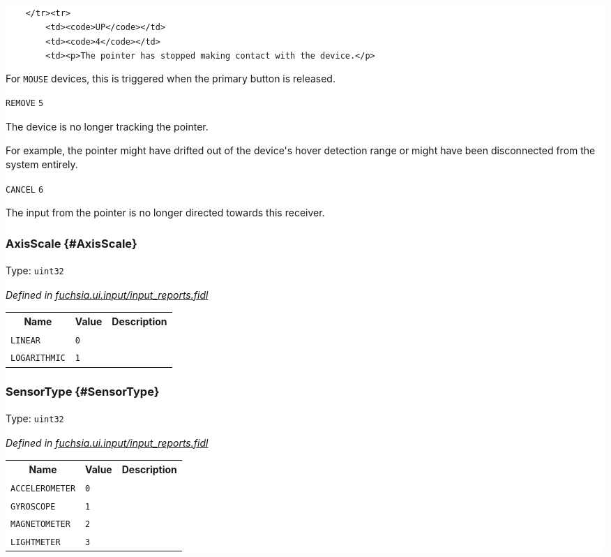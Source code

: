         </tr><tr>
            <td><code>UP</code></td>
            <td><code>4</code></td>
            <td><p>The pointer has stopped making contact with the device.</p>
<p>For <code>MOUSE</code> devices, this is triggered when the primary button is
released.</p>
</td>
        </tr><tr>
            <td><code>REMOVE</code></td>
            <td><code>5</code></td>
            <td><p>The device is no longer tracking the pointer.</p>
<p>For example, the pointer might have drifted out of the device's hover
detection range or might have been disconnected from the system entirely.</p>
</td>
        </tr><tr>
            <td><code>CANCEL</code></td>
            <td><code>6</code></td>
            <td><p>The input from the pointer is no longer directed towards this receiver.</p>
</td>
        </tr></table>

### AxisScale {#AxisScale}
Type: <code>uint32</code>

*Defined in [fuchsia.ui.input/input_reports.fidl](https://fuchsia.googlesource.com/fuchsia/+/master/sdk/fidl/fuchsia.ui.input/input_reports.fidl#29)*



<table>
    <tr><th>Name</th><th>Value</th><th>Description</th></tr><tr>
            <td><code>LINEAR</code></td>
            <td><code>0</code></td>
            <td></td>
        </tr><tr>
            <td><code>LOGARITHMIC</code></td>
            <td><code>1</code></td>
            <td></td>
        </tr></table>

### SensorType {#SensorType}
Type: <code>uint32</code>

*Defined in [fuchsia.ui.input/input_reports.fidl](https://fuchsia.googlesource.com/fuchsia/+/master/sdk/fidl/fuchsia.ui.input/input_reports.fidl#181)*



<table>
    <tr><th>Name</th><th>Value</th><th>Description</th></tr><tr>
            <td><code>ACCELEROMETER</code></td>
            <td><code>0</code></td>
            <td></td>
        </tr><tr>
            <td><code>GYROSCOPE</code></td>
            <td><code>1</code></td>
            <td></td>
        </tr><tr>
            <td><code>MAGNETOMETER</code></td>
            <td><code>2</code></td>
            <td></td>
        </tr><tr>
            <td><code>LIGHTMETER</code></td>
            <td><code>3</code></td>
            <td></td>
        </tr></table>
